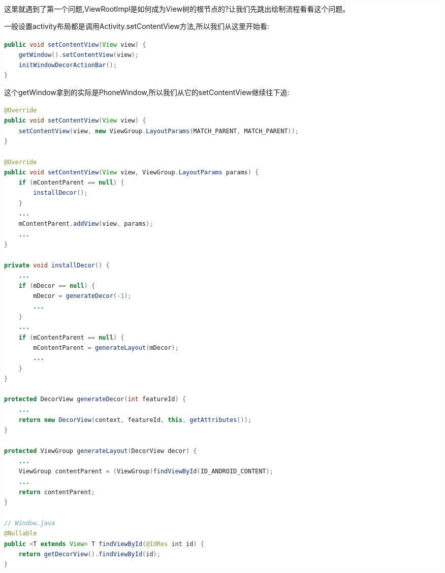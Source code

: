 这里就遇到了第一个问题,ViewRootImpl是如何成为View树的根节点的?让我们先跳出绘制流程看看这个问题。

一般设置activity布局都是调用Activity.setContentView方法,所以我们从这里开始看:

```java
public void setContentView(View view) {
    getWindow().setContentView(view);
    initWindowDecorActionBar();
}
```

这个getWindow拿到的实际是PhoneWindow,所以我们从它的setContentView继续往下追:

```java
@Override
public void setContentView(View view) {
    setContentView(view, new ViewGroup.LayoutParams(MATCH_PARENT, MATCH_PARENT));
}

@Override
public void setContentView(View view, ViewGroup.LayoutParams params) {
    if (mContentParent == null) {
        installDecor();
    }
    ...
    mContentParent.addView(view, params);
    ...
}

private void installDecor() {
    ...
    if (mDecor == null) {
        mDecor = generateDecor(-1);
        ...
    }
    ...
    if (mContentParent == null) {
        mContentParent = generateLayout(mDecor);
        ...
    }
}

protected DecorView generateDecor(int featureId) {
    ...
    return new DecorView(context, featureId, this, getAttributes());
}

protected ViewGroup generateLayout(DecorView decor) {
	...
	ViewGroup contentParent = (ViewGroup)findViewById(ID_ANDROID_CONTENT);
	...
	return contentParent;
}

// Window.java
@Nullable
public <T extends View> T findViewById(@IdRes int id) {
    return getDecorView().findViewById(id);
}
```

